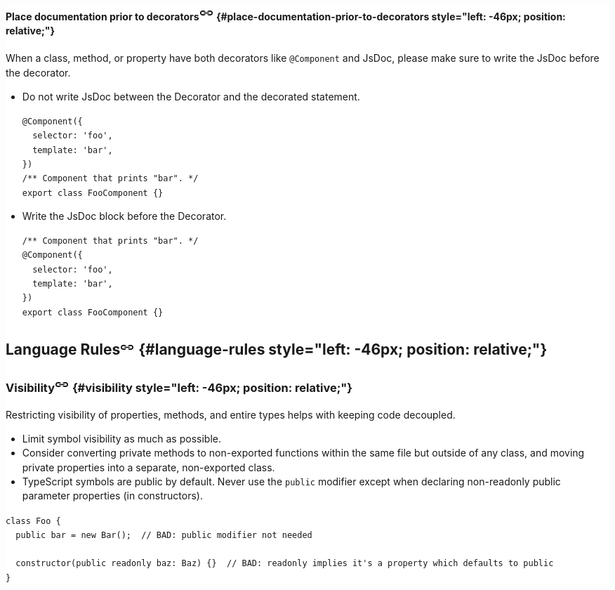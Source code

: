 #### Place documentation prior to decorators[![](./tsfiles/link.png)](https://google.github.io/styleguide/tsguide.html#place-documentation-prior-to-decorators) {#place-documentation-prior-to-decorators style="left: -46px; position: relative;"}

When a class, method, or property have both decorators like `@Component`
and JsDoc, please make sure to write the JsDoc before the decorator.

-   Do not write JsDoc between the Decorator and the decorated
    statement.

    ``` {.language-ts .bad .prettyprint .prettyprinted style=""}
    @Component({
      selector: 'foo',
      template: 'bar',
    })
    /** Component that prints "bar". */
    export class FooComponent {}
    ```

-   Write the JsDoc block before the Decorator.

    ``` {.language-ts .good .prettyprint .prettyprinted style=""}
    /** Component that prints "bar". */
    @Component({
      selector: 'foo',
      template: 'bar',
    })
    export class FooComponent {}
    ```

Language Rules[![](./tsfiles/link.png)](https://google.github.io/styleguide/tsguide.html#language-rules) {#language-rules style="left: -46px; position: relative;"}
------------------------------------------------------------------------------------------------------------------------------------------

### Visibility[![](./tsfiles/link.png)](https://google.github.io/styleguide/tsguide.html#visibility) {#visibility style="left: -46px; position: relative;"}

Restricting visibility of properties, methods, and entire types helps
with keeping code decoupled.

-   Limit symbol visibility as much as possible.
-   Consider converting private methods to non-exported functions within
    the same file but outside of any class, and moving private
    properties into a separate, non-exported class.
-   TypeScript symbols are public by default. Never use the `public`
    modifier except when declaring non-readonly public parameter
    properties (in constructors).

``` {.language-ts .bad .prettyprint .prettyprinted style=""}
class Foo {
  public bar = new Bar();  // BAD: public modifier not needed

  constructor(public readonly baz: Baz) {}  // BAD: readonly implies it's a property which defaults to public
}
```
